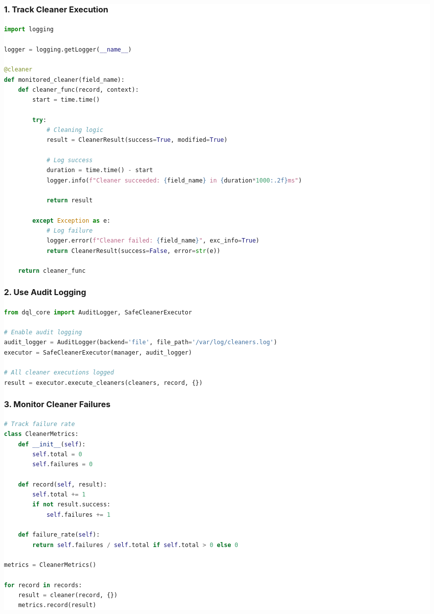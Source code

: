 ### 1. Track Cleaner Execution

```python
import logging

logger = logging.getLogger(__name__)

@cleaner
def monitored_cleaner(field_name):
    def cleaner_func(record, context):
        start = time.time()

        try:
            # Cleaning logic
            result = CleanerResult(success=True, modified=True)

            # Log success
            duration = time.time() - start
            logger.info(f"Cleaner succeeded: {field_name} in {duration*1000:.2f}ms")

            return result

        except Exception as e:
            # Log failure
            logger.error(f"Cleaner failed: {field_name}", exc_info=True)
            return CleanerResult(success=False, error=str(e))

    return cleaner_func
```

### 2. Use Audit Logging

```python
from dql_core import AuditLogger, SafeCleanerExecutor

# Enable audit logging
audit_logger = AuditLogger(backend='file', file_path='/var/log/cleaners.log')
executor = SafeCleanerExecutor(manager, audit_logger)

# All cleaner executions logged
result = executor.execute_cleaners(cleaners, record, {})
```

### 3. Monitor Cleaner Failures

```python
# Track failure rate
class CleanerMetrics:
    def __init__(self):
        self.total = 0
        self.failures = 0

    def record(self, result):
        self.total += 1
        if not result.success:
            self.failures += 1

    def failure_rate(self):
        return self.failures / self.total if self.total > 0 else 0

metrics = CleanerMetrics()

for record in records:
    result = cleaner(record, {})
    metrics.record(result)
```